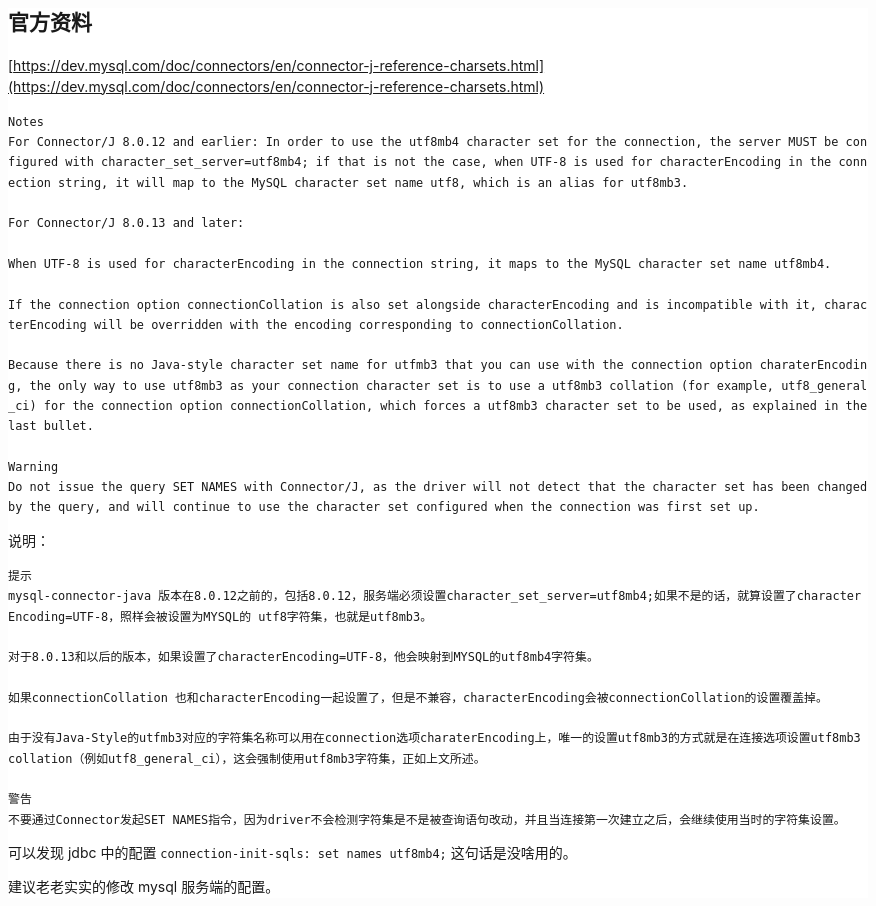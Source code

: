 ## 官方资料

[https://dev.mysql.com/doc/connectors/en/connector-j-reference-charsets.html](https://dev.mysql.com/doc/connectors/en/connector-j-reference-charsets.html)

```
Notes
For Connector/J 8.0.12 and earlier: In order to use the utf8mb4 character set for the connection, the server MUST be configured with character_set_server=utf8mb4; if that is not the case, when UTF-8 is used for characterEncoding in the connection string, it will map to the MySQL character set name utf8, which is an alias for utf8mb3.

For Connector/J 8.0.13 and later:

When UTF-8 is used for characterEncoding in the connection string, it maps to the MySQL character set name utf8mb4.

If the connection option connectionCollation is also set alongside characterEncoding and is incompatible with it, characterEncoding will be overridden with the encoding corresponding to connectionCollation.

Because there is no Java-style character set name for utfmb3 that you can use with the connection option charaterEncoding, the only way to use utf8mb3 as your connection character set is to use a utf8mb3 collation (for example, utf8_general_ci) for the connection option connectionCollation, which forces a utf8mb3 character set to be used, as explained in the last bullet.

Warning
Do not issue the query SET NAMES with Connector/J, as the driver will not detect that the character set has been changed by the query, and will continue to use the character set configured when the connection was first set up.
```

说明：

```
提示
mysql-connector-java 版本在8.0.12之前的，包括8.0.12，服务端必须设置character_set_server=utf8mb4;如果不是的话，就算设置了characterEncoding=UTF-8，照样会被设置为MYSQL的 utf8字符集，也就是utf8mb3。

对于8.0.13和以后的版本，如果设置了characterEncoding=UTF-8，他会映射到MYSQL的utf8mb4字符集。

如果connectionCollation 也和characterEncoding一起设置了，但是不兼容，characterEncoding会被connectionCollation的设置覆盖掉。

由于没有Java-Style的utfmb3对应的字符集名称可以用在connection选项charaterEncoding上，唯一的设置utf8mb3的方式就是在连接选项设置utf8mb3 collation（例如utf8_general_ci），这会强制使用utf8mb3字符集，正如上文所述。

警告
不要通过Connector发起SET NAMES指令，因为driver不会检测字符集是不是被查询语句改动，并且当连接第一次建立之后，会继续使用当时的字符集设置。
```

可以发现 jdbc 中的配置 `connection-init-sqls: set names utf8mb4;` 这句话是没啥用的。

建议老老实实的修改 mysql 服务端的配置。
